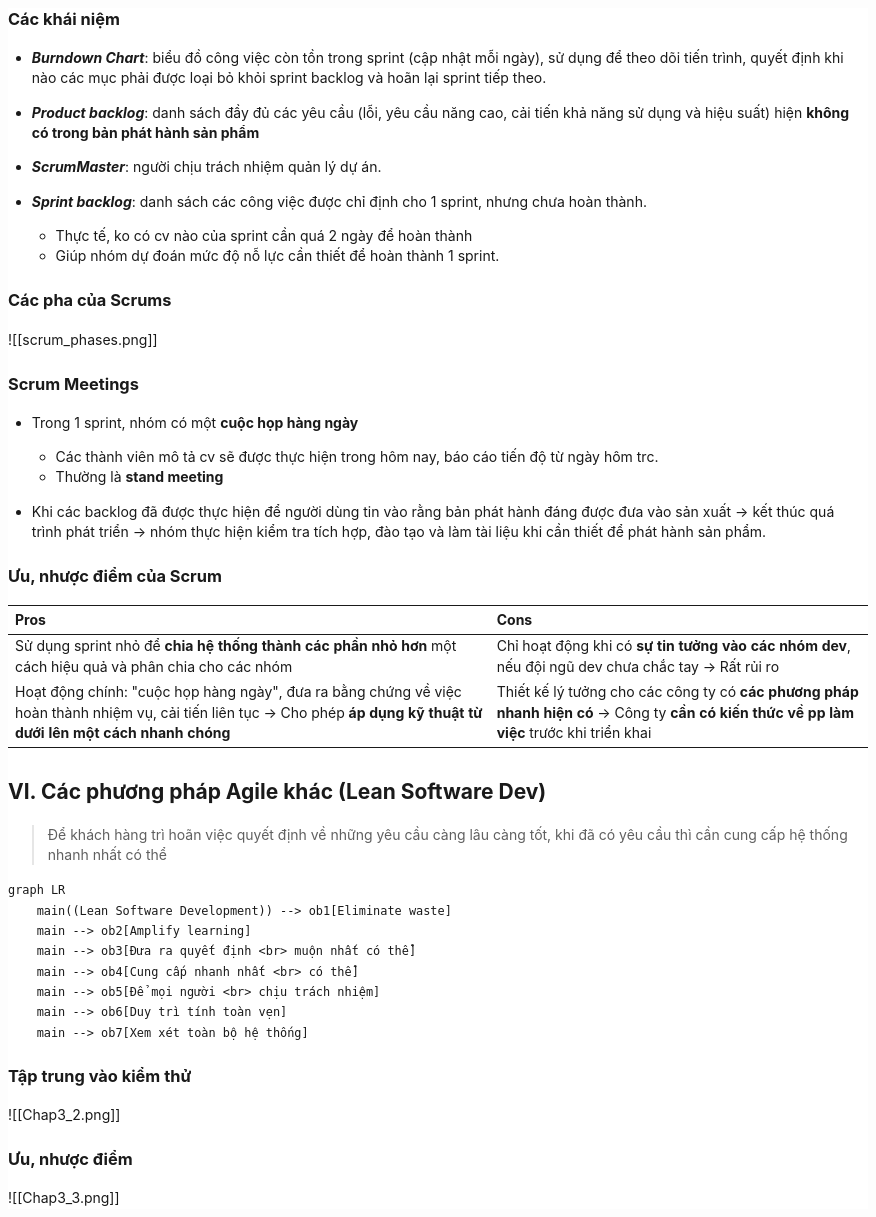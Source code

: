 ### Các khái niệm
* ***Burndown Chart***: biểu đồ công việc còn tồn trong sprint (cập nhật mỗi ngày), sử dụng để theo dõi tiến trình, quyết định khi nào các mục phải được loại bỏ khỏi sprint backlog và hoãn lại sprint tiếp theo.

* ***Product backlog***: danh sách đầy đủ các yêu cầu (lỗi, yêu cầu năng cao, cải tiến khả năng sử dụng và hiệu suất) hiện **không có trong bản phát hành sản phẩm**

* ***ScrumMaster***: người chịu trách nhiệm quản lý dự án.

* ***Sprint backlog***: danh sách các công việc được chỉ định cho 1 sprint, nhưng chưa hoàn thành.
	* Thực tế, ko có cv nào của sprint cần quá 2 ngày để hoàn thành
	* Giúp nhóm dự đoán mức độ nỗ lực cần thiết để hoàn thành 1 sprint.

### Các pha của Scrums
![[scrum_phases.png]]

### Scrum Meetings
* Trong 1 sprint, nhóm có một **cuộc họp hàng ngày**
	* Các thành viên mô tả cv sẽ được thực hiện trong hôm nay, báo cáo tiến độ từ ngày hôm trc.
	* Thường là **stand meeting**

* Khi các backlog đã được thực hiện để người dùng tin vào rằng bản phát hành đáng được đưa vào sản xuất -> kết thúc quá trình phát triển -> nhóm thực hiện kiểm tra tích hợp, đào tạo và làm tài liệu khi cần thiết để phát hành sản phẩm. 

### Ưu, nhược điểm của Scrum

|Pros|Cons|
|:---|:---|
|Sử dụng sprint nhỏ để **chia hệ thống thành các phần nhỏ hơn** một cách hiệu quả và phân chia cho các nhóm|Chỉ hoạt động khi có **sự tin tưởng vào các nhóm dev**, nếu đội ngũ dev chưa chắc tay -> Rất rủi ro|
|Hoạt động chính: "cuộc họp hàng ngày", đưa ra bằng chứng về việc hoàn thành nhiệm vụ, cải tiến liên tục -> Cho phép **áp dụng kỹ thuật từ dưới lên một cách nhanh chóng**|Thiết kế lý tưởng cho các công ty có **các phương pháp nhanh hiện có** -> Công ty **cần có kiến thức về pp làm việc** trước khi triển khai|

## VI. Các phương pháp Agile khác (Lean Software Dev)

> Để khách hàng trì hoãn việc quyết định về những yêu cầu càng lâu càng tốt, khi đã có yêu cầu thì cần cung cấp hệ thống nhanh nhất có thể

```mermaid
graph LR
	main((Lean Software Development)) --> ob1[Eliminate waste]
	main --> ob2[Amplify learning]
	main --> ob3[Đưa ra quyết định <br> muộn nhất có thể]
	main --> ob4[Cung cấp nhanh nhất <br> có thể]
	main --> ob5[Để mọi người <br> chịu trách nhiệm]
	main --> ob6[Duy trì tính toàn vẹn]
	main --> ob7[Xem xét toàn bộ hệ thống]
```
### Tập trung vào kiểm thử
![[Chap3_2.png]]

### Ưu, nhược điểm
![[Chap3_3.png]]